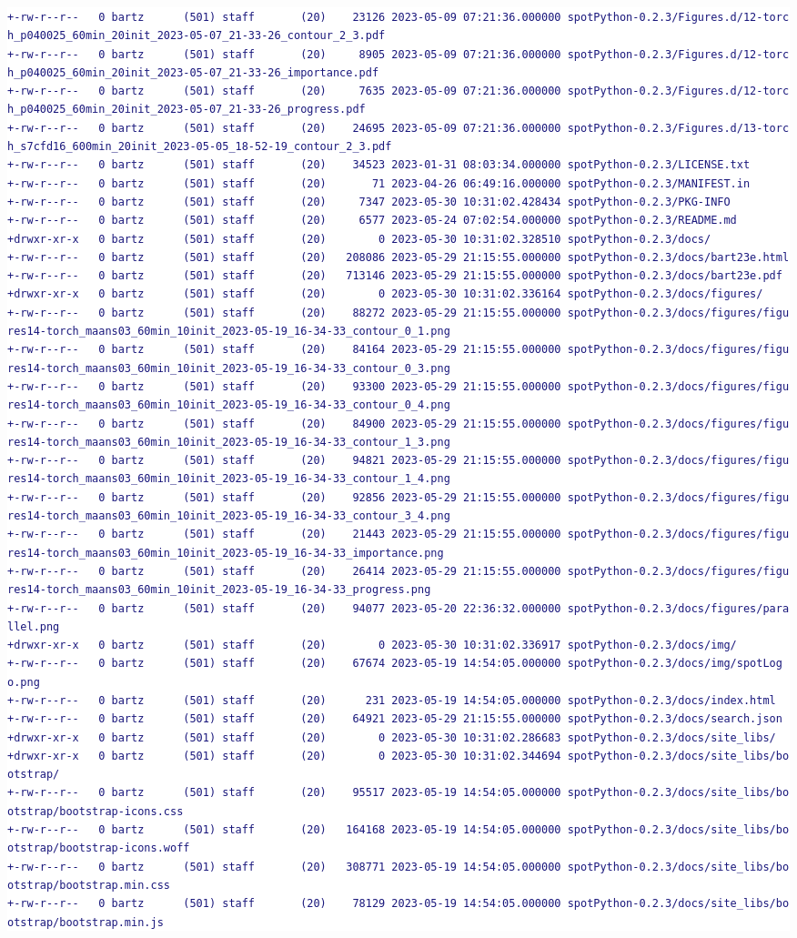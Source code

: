 ```diff
+-rw-r--r--   0 bartz      (501) staff       (20)    23126 2023-05-09 07:21:36.000000 spotPython-0.2.3/Figures.d/12-torch_p040025_60min_20init_2023-05-07_21-33-26_contour_2_3.pdf
+-rw-r--r--   0 bartz      (501) staff       (20)     8905 2023-05-09 07:21:36.000000 spotPython-0.2.3/Figures.d/12-torch_p040025_60min_20init_2023-05-07_21-33-26_importance.pdf
+-rw-r--r--   0 bartz      (501) staff       (20)     7635 2023-05-09 07:21:36.000000 spotPython-0.2.3/Figures.d/12-torch_p040025_60min_20init_2023-05-07_21-33-26_progress.pdf
+-rw-r--r--   0 bartz      (501) staff       (20)    24695 2023-05-09 07:21:36.000000 spotPython-0.2.3/Figures.d/13-torch_s7cfd16_600min_20init_2023-05-05_18-52-19_contour_2_3.pdf
+-rw-r--r--   0 bartz      (501) staff       (20)    34523 2023-01-31 08:03:34.000000 spotPython-0.2.3/LICENSE.txt
+-rw-r--r--   0 bartz      (501) staff       (20)       71 2023-04-26 06:49:16.000000 spotPython-0.2.3/MANIFEST.in
+-rw-r--r--   0 bartz      (501) staff       (20)     7347 2023-05-30 10:31:02.428434 spotPython-0.2.3/PKG-INFO
+-rw-r--r--   0 bartz      (501) staff       (20)     6577 2023-05-24 07:02:54.000000 spotPython-0.2.3/README.md
+drwxr-xr-x   0 bartz      (501) staff       (20)        0 2023-05-30 10:31:02.328510 spotPython-0.2.3/docs/
+-rw-r--r--   0 bartz      (501) staff       (20)   208086 2023-05-29 21:15:55.000000 spotPython-0.2.3/docs/bart23e.html
+-rw-r--r--   0 bartz      (501) staff       (20)   713146 2023-05-29 21:15:55.000000 spotPython-0.2.3/docs/bart23e.pdf
+drwxr-xr-x   0 bartz      (501) staff       (20)        0 2023-05-30 10:31:02.336164 spotPython-0.2.3/docs/figures/
+-rw-r--r--   0 bartz      (501) staff       (20)    88272 2023-05-29 21:15:55.000000 spotPython-0.2.3/docs/figures/figures14-torch_maans03_60min_10init_2023-05-19_16-34-33_contour_0_1.png
+-rw-r--r--   0 bartz      (501) staff       (20)    84164 2023-05-29 21:15:55.000000 spotPython-0.2.3/docs/figures/figures14-torch_maans03_60min_10init_2023-05-19_16-34-33_contour_0_3.png
+-rw-r--r--   0 bartz      (501) staff       (20)    93300 2023-05-29 21:15:55.000000 spotPython-0.2.3/docs/figures/figures14-torch_maans03_60min_10init_2023-05-19_16-34-33_contour_0_4.png
+-rw-r--r--   0 bartz      (501) staff       (20)    84900 2023-05-29 21:15:55.000000 spotPython-0.2.3/docs/figures/figures14-torch_maans03_60min_10init_2023-05-19_16-34-33_contour_1_3.png
+-rw-r--r--   0 bartz      (501) staff       (20)    94821 2023-05-29 21:15:55.000000 spotPython-0.2.3/docs/figures/figures14-torch_maans03_60min_10init_2023-05-19_16-34-33_contour_1_4.png
+-rw-r--r--   0 bartz      (501) staff       (20)    92856 2023-05-29 21:15:55.000000 spotPython-0.2.3/docs/figures/figures14-torch_maans03_60min_10init_2023-05-19_16-34-33_contour_3_4.png
+-rw-r--r--   0 bartz      (501) staff       (20)    21443 2023-05-29 21:15:55.000000 spotPython-0.2.3/docs/figures/figures14-torch_maans03_60min_10init_2023-05-19_16-34-33_importance.png
+-rw-r--r--   0 bartz      (501) staff       (20)    26414 2023-05-29 21:15:55.000000 spotPython-0.2.3/docs/figures/figures14-torch_maans03_60min_10init_2023-05-19_16-34-33_progress.png
+-rw-r--r--   0 bartz      (501) staff       (20)    94077 2023-05-20 22:36:32.000000 spotPython-0.2.3/docs/figures/parallel.png
+drwxr-xr-x   0 bartz      (501) staff       (20)        0 2023-05-30 10:31:02.336917 spotPython-0.2.3/docs/img/
+-rw-r--r--   0 bartz      (501) staff       (20)    67674 2023-05-19 14:54:05.000000 spotPython-0.2.3/docs/img/spotLogo.png
+-rw-r--r--   0 bartz      (501) staff       (20)      231 2023-05-19 14:54:05.000000 spotPython-0.2.3/docs/index.html
+-rw-r--r--   0 bartz      (501) staff       (20)    64921 2023-05-29 21:15:55.000000 spotPython-0.2.3/docs/search.json
+drwxr-xr-x   0 bartz      (501) staff       (20)        0 2023-05-30 10:31:02.286683 spotPython-0.2.3/docs/site_libs/
+drwxr-xr-x   0 bartz      (501) staff       (20)        0 2023-05-30 10:31:02.344694 spotPython-0.2.3/docs/site_libs/bootstrap/
+-rw-r--r--   0 bartz      (501) staff       (20)    95517 2023-05-19 14:54:05.000000 spotPython-0.2.3/docs/site_libs/bootstrap/bootstrap-icons.css
+-rw-r--r--   0 bartz      (501) staff       (20)   164168 2023-05-19 14:54:05.000000 spotPython-0.2.3/docs/site_libs/bootstrap/bootstrap-icons.woff
+-rw-r--r--   0 bartz      (501) staff       (20)   308771 2023-05-19 14:54:05.000000 spotPython-0.2.3/docs/site_libs/bootstrap/bootstrap.min.css
+-rw-r--r--   0 bartz      (501) staff       (20)    78129 2023-05-19 14:54:05.000000 spotPython-0.2.3/docs/site_libs/bootstrap/bootstrap.min.js
```